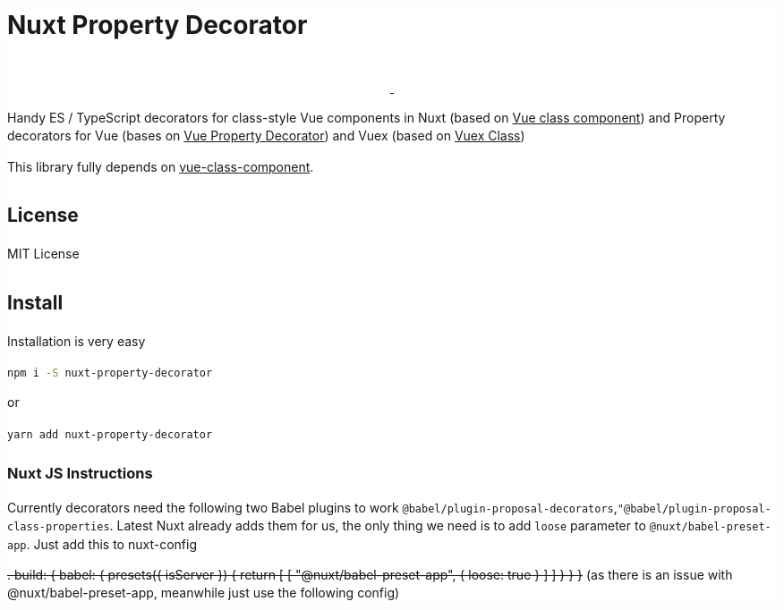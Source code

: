 # Nuxt Property Decorator

<p align="center">
<a href="https://david-dm.org/nuxt-community/nuxt-property-decorator">
    <img alt="" src="https://david-dm.org/nuxt-community/nuxt-property-decorator/status.svg?style=flat-square">
</a>
<br>
<a href="https://npmjs.com/package/nuxt-property-decorator">
    <img alt="" src="https://img.shields.io/npm/v/nuxt-property-decorator/latest.svg?style=flat-square">
</a>
<a href="https://npmjs.com/package/nuxt-property-decorator">
    <img alt="" src="https://img.shields.io/npm/dt/nuxt-property-decorator.svg?style=flat-square">
</a>
</p>

Handy ES / TypeScript decorators for class-style Vue components in Nuxt (based on [Vue class component](https://github.com/vuejs/vue-class-component)) and Property decorators for Vue (bases on [Vue Property Decorator](https://github.com/kaorun343/vue-property-decorator)) and Vuex (based on [Vuex Class](https://github.com/ktsn/vuex-class/)) 

This library fully depends on [vue-class-component](https://github.com/vuejs/vue-class-component).

## License

MIT License

## Install

Installation is very easy 
```bash
npm i -S nuxt-property-decorator
```
or
```bash
yarn add nuxt-property-decorator
```
### Nuxt JS Instructions
Currently decorators need the following two Babel plugins to work   `@babel/plugin-proposal-decorators`,`"@babel/plugin-proposal-class-properties`. Latest Nuxt already adds them for us, the only thing we need is to add `loose` parameter to `@nuxt/babel-preset-app`. Just add this to nuxt-config

~~.
  build: {
    babel: {
      presets({ isServer }) {
        return [
          [
            "@nuxt/babel-preset-app", { loose: true }
          ]
        ]
      }
    }
  }~~ (as there is an issue with @nuxt/babel-preset-app, meanwhile just use the following config)
  